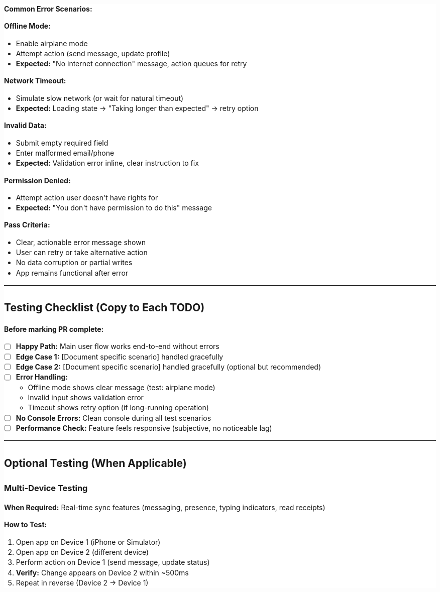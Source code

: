 **Common Error Scenarios:**

**Offline Mode:**
- Enable airplane mode
- Attempt action (send message, update profile)
- **Expected:** "No internet connection" message, action queues for retry

**Network Timeout:**
- Simulate slow network (or wait for natural timeout)
- **Expected:** Loading state → "Taking longer than expected" → retry option

**Invalid Data:**
- Submit empty required field
- Enter malformed email/phone
- **Expected:** Validation error inline, clear instruction to fix

**Permission Denied:**
- Attempt action user doesn't have rights for
- **Expected:** "You don't have permission to do this" message

**Pass Criteria:** 
- Clear, actionable error message shown
- User can retry or take alternative action
- No data corruption or partial writes
- App remains functional after error

---

## Testing Checklist (Copy to Each TODO)

**Before marking PR complete:**

- [ ] **Happy Path:** Main user flow works end-to-end without errors
- [ ] **Edge Case 1:** [Document specific scenario] handled gracefully
- [ ] **Edge Case 2:** [Document specific scenario] handled gracefully (optional but recommended)
- [ ] **Error Handling:** 
  - Offline mode shows clear message (test: airplane mode)
  - Invalid input shows validation error
  - Timeout shows retry option (if long-running operation)
- [ ] **No Console Errors:** Clean console during all test scenarios
- [ ] **Performance Check:** Feature feels responsive (subjective, no noticeable lag)

---

## Optional Testing (When Applicable)

### Multi-Device Testing
**When Required:** Real-time sync features (messaging, presence, typing indicators, read receipts)

**How to Test:**
1. Open app on Device 1 (iPhone or Simulator)
2. Open app on Device 2 (different device)
3. Perform action on Device 1 (send message, update status)
4. **Verify:** Change appears on Device 2 within ~500ms
5. Repeat in reverse (Device 2 → Device 1)
